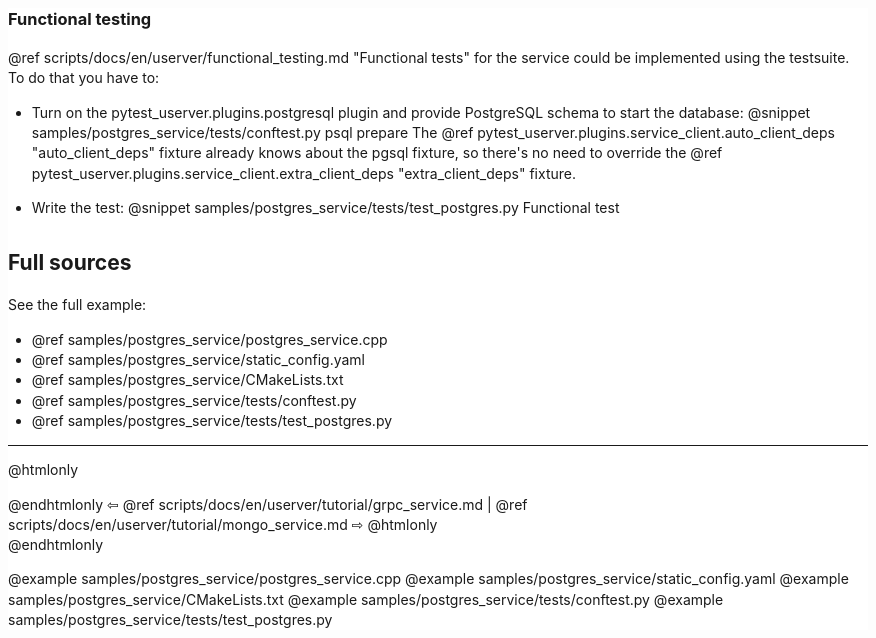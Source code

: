 
### Functional testing
@ref scripts/docs/en/userver/functional_testing.md "Functional tests" for the service could be
implemented using the testsuite. To do that you have to:

* Turn on the pytest_userver.plugins.postgresql plugin and provide PostgreSQL
  schema to start the database:
  @snippet samples/postgres_service/tests/conftest.py psql prepare
  The @ref pytest_userver.plugins.service_client.auto_client_deps "auto_client_deps"
  fixture already knows about the pgsql fixture, so there's no need to override
  the @ref pytest_userver.plugins.service_client.extra_client_deps "extra_client_deps"
  fixture.

* Write the test:
  @snippet samples/postgres_service/tests/test_postgres.py  Functional test


## Full sources

See the full example:
* @ref samples/postgres_service/postgres_service.cpp
* @ref samples/postgres_service/static_config.yaml
* @ref samples/postgres_service/CMakeLists.txt
* @ref samples/postgres_service/tests/conftest.py
* @ref samples/postgres_service/tests/test_postgres.py

----------

@htmlonly <div class="bottom-nav"> @endhtmlonly
⇦ @ref scripts/docs/en/userver/tutorial/grpc_service.md | @ref scripts/docs/en/userver/tutorial/mongo_service.md ⇨
@htmlonly </div> @endhtmlonly

@example samples/postgres_service/postgres_service.cpp
@example samples/postgres_service/static_config.yaml
@example samples/postgres_service/CMakeLists.txt
@example samples/postgres_service/tests/conftest.py
@example samples/postgres_service/tests/test_postgres.py
